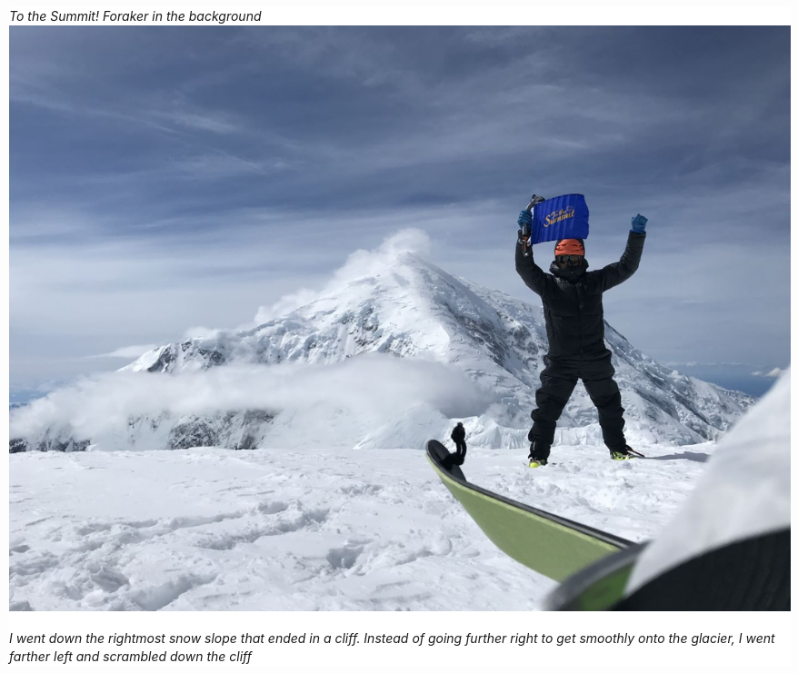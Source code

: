 *To the Summit! Foraker in the background*
![To the Summit! Foraker in the background](/images/IMG_4259_resized.jpeg)

*I went down the rightmost snow slope that ended in a cliff. Instead of going further right to get smoothly onto the glacier, I went farther left and scrambled down the cliff*